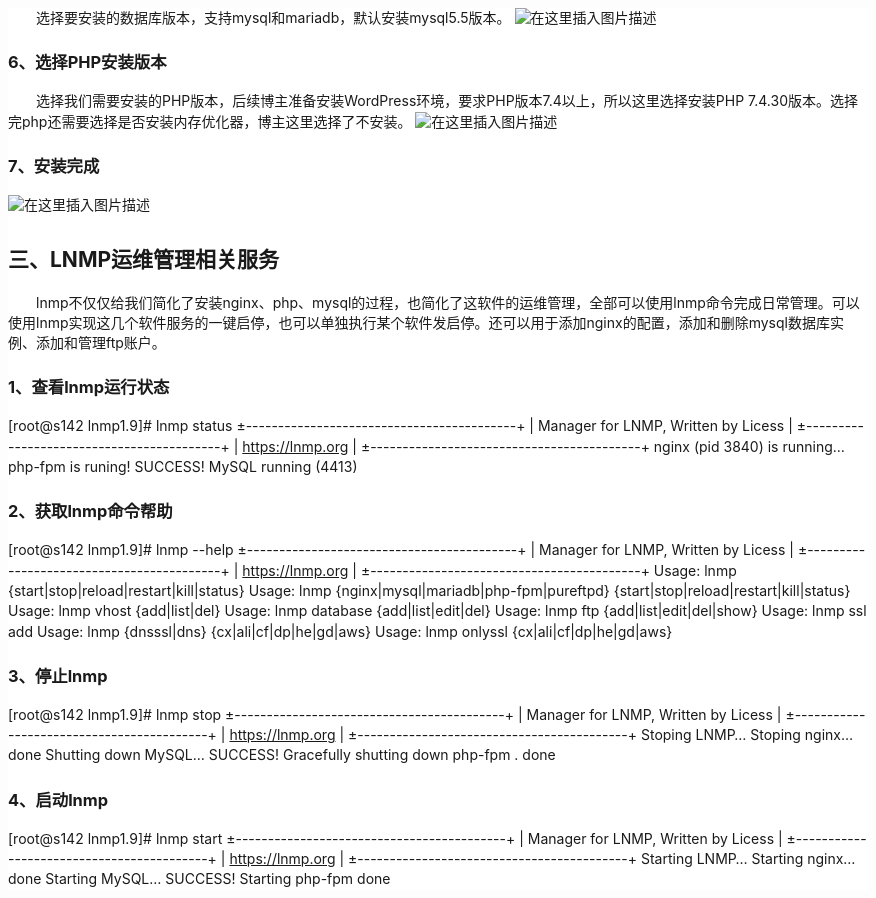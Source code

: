   选择要安装的数据库版本，支持mysql和mariadb，默认安装mysql5.5版本。 <img src="https://img-blog.csdnimg.cn/6626f4d4021942d984992d54c5ff2f10.png" alt="在这里插入图片描述">

### 6、选择PHP安装版本

  选择我们需要安装的PHP版本，后续博主准备安装WordPress环境，要求PHP版本7.4以上，所以这里选择安装PHP 7.4.30版本。选择完php还需要选择是否安装内存优化器，博主这里选择了不安装。 <img src="https://img-blog.csdnimg.cn/978c32d624574b0c9f80117bfd3c601d.png" alt="在这里插入图片描述">

### 7、安装完成

<img src="https://img-blog.csdnimg.cn/cb74790e343c487eb5a3a664b3c62a78.png" alt="在这里插入图片描述">

## 三、LNMP运维管理相关服务

  lnmp不仅仅给我们简化了安装nginx、php、mysql的过程，也简化了这软件的运维管理，全部可以使用lnmp命令完成日常管理。可以使用lnmp实现这几个软件服务的一键启停，也可以单独执行某个软件发启停。还可以用于添加nginx的配置，添加和删除mysql数据库实例、添加和管理ftp账户。

### 1、查看lnmp运行状态

>  
 [root@s142 lnmp1.9]# lnmp status ±------------------------------------------+ | Manager for LNMP, Written by Licess | ±------------------------------------------+ | https://lnmp.org | ±------------------------------------------+ nginx (pid 3840) is running… php-fpm is runing! SUCCESS! MySQL running (4413) 


### 2、获取lnmp命令帮助

>  
 [root@s142 lnmp1.9]# lnmp --help ±------------------------------------------+ | Manager for LNMP, Written by Licess | ±------------------------------------------+ | https://lnmp.org | ±------------------------------------------+ Usage: lnmp {start|stop|reload|restart|kill|status} Usage: lnmp {nginx|mysql|mariadb|php-fpm|pureftpd} {start|stop|reload|restart|kill|status} Usage: lnmp vhost {add|list|del} Usage: lnmp database {add|list|edit|del} Usage: lnmp ftp {add|list|edit|del|show} Usage: lnmp ssl add Usage: lnmp {dnsssl|dns} {cx|ali|cf|dp|he|gd|aws} Usage: lnmp onlyssl {cx|ali|cf|dp|he|gd|aws} 


### 3、停止lnmp

>  
 [root@s142 lnmp1.9]# lnmp stop ±------------------------------------------+ | Manager for LNMP, Written by Licess | ±------------------------------------------+ | https://lnmp.org | ±------------------------------------------+ Stoping LNMP… Stoping nginx… done Shutting down MySQL… SUCCESS! Gracefully shutting down php-fpm . done 


### 4、启动lnmp

>  
 [root@s142 lnmp1.9]# lnmp start ±------------------------------------------+ | Manager for LNMP, Written by Licess | ±------------------------------------------+ | https://lnmp.org | ±------------------------------------------+ Starting LNMP… Starting nginx… done Starting MySQL… SUCCESS! Starting php-fpm done 

